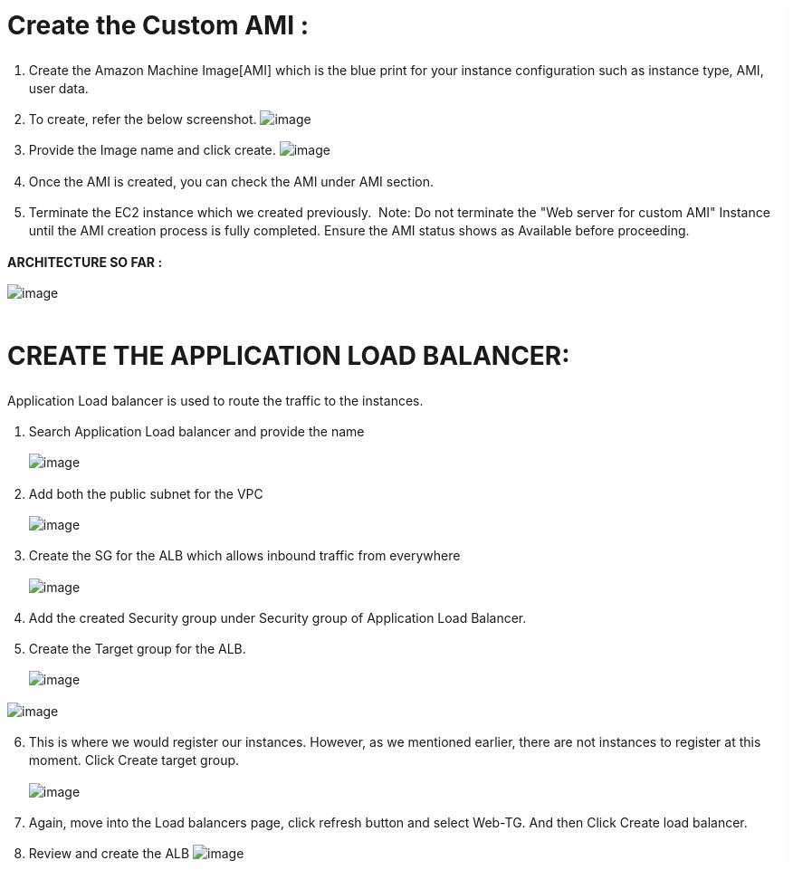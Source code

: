 # Create the Custom AMI :
1. Create the Amazon Machine Image[AMI] which is the blue print for your instance configuration such as instance type, AMI, user data.

2. To create, refer the below screenshot.
   ![image](https://github.com/user-attachments/assets/0bdf33e8-b33b-4ac3-ae0e-ca29a783f8eb)

3. Provide the Image name and click create.
   ![image](https://github.com/user-attachments/assets/91cdf579-f89c-4d27-9a27-99e67b5cea4c)

4. Once the AMI is created, you can check the AMI under AMI section.

5. Terminate the EC2 instance which we created previously. 
Note:  Do not terminate the "Web server for custom AMI" Instance until the AMI creation process is fully completed. Ensure the AMI status shows as Available before proceeding.

**ARCHITECTURE SO FAR :**

![image](https://github.com/user-attachments/assets/2ece21c9-573b-4e34-a917-ec6f036e0df7)

# CREATE THE APPLICATION LOAD BALANCER:
Application Load balancer is used to route the traffic to the instances. 

1. Search Application Load balancer and provide the name

   ![image](https://github.com/user-attachments/assets/2baa77b6-0b03-429d-8641-09089cff4511)

2. Add both the public subnet for the VPC

   ![image](https://github.com/user-attachments/assets/1d295798-24a4-485c-bc3e-53103b3979a0)

3. Create the SG for the ALB which allows inbound traffic from everywhere

   ![image](https://github.com/user-attachments/assets/56d8d835-59ea-4898-89d1-16950ad49980)

4. Add the created Security group under Security group of Application Load Balancer.
5. Create the Target group for the ALB.

   ![image](https://github.com/user-attachments/assets/367d0f6d-1751-4620-8083-523a1ab49c8c)

![image](https://github.com/user-attachments/assets/702e9aba-f795-446e-bffb-81845e36452d)

6. This is where we would register our instances. However, as we mentioned earlier, there are not instances to register at this moment. Click Create target group.

   ![image](https://github.com/user-attachments/assets/a2011e44-8f6b-4c80-895b-d6a4189e01bf)

7. Again, move into the Load balancers page, click refresh button and select Web-TG. And then Click Create load balancer.

8. Review and create the ALB
   ![image](https://github.com/user-attachments/assets/aa6b2ea5-376a-44f8-96b5-ede5b3d58508)
